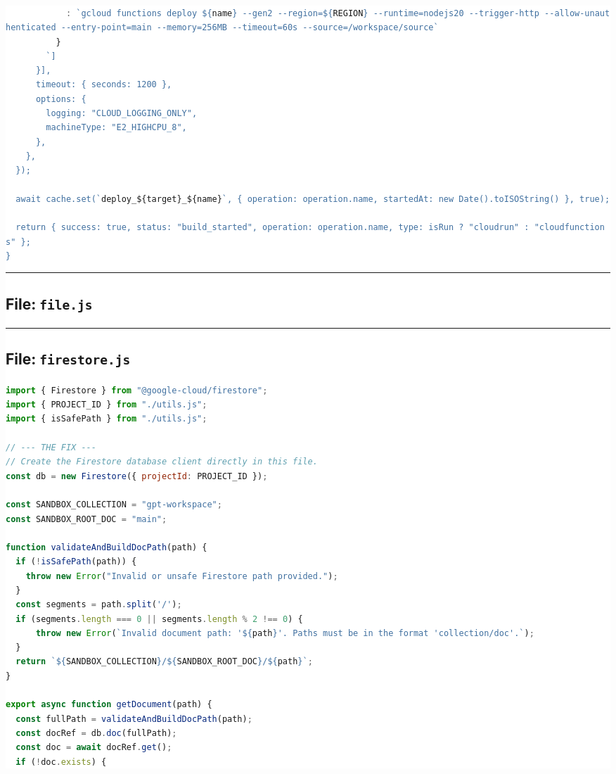 ```javascript
            : `gcloud functions deploy ${name} --gen2 --region=${REGION} --runtime=nodejs20 --trigger-http --allow-unauthenticated --entry-point=main --memory=256MB --timeout=60s --source=/workspace/source`
          }
        `]
      }],
      timeout: { seconds: 1200 },
      options: {
        logging: "CLOUD_LOGGING_ONLY",
        machineType: "E2_HIGHCPU_8",
      },
    },
  });

  await cache.set(`deploy_${target}_${name}`, { operation: operation.name, startedAt: new Date().toISOString() }, true);

  return { success: true, status: "build_started", operation: operation.name, type: isRun ? "cloudrun" : "cloudfunctions" };
}

```

---

## File: `file.js`

```javascript

```

---

## File: `firestore.js`

```javascript
import { Firestore } from "@google-cloud/firestore";
import { PROJECT_ID } from "./utils.js";
import { isSafePath } from "./utils.js";

// --- THE FIX ---
// Create the Firestore database client directly in this file.
const db = new Firestore({ projectId: PROJECT_ID });

const SANDBOX_COLLECTION = "gpt-workspace";
const SANDBOX_ROOT_DOC = "main";

function validateAndBuildDocPath(path) {
  if (!isSafePath(path)) {
    throw new Error("Invalid or unsafe Firestore path provided.");
  }
  const segments = path.split('/');
  if (segments.length === 0 || segments.length % 2 !== 0) {
      throw new Error(`Invalid document path: '${path}'. Paths must be in the format 'collection/doc'.`);
  }
  return `${SANDBOX_COLLECTION}/${SANDBOX_ROOT_DOC}/${path}`;
}

export async function getDocument(path) {
  const fullPath = validateAndBuildDocPath(path);
  const docRef = db.doc(fullPath);
  const doc = await docRef.get();
  if (!doc.exists) {
```